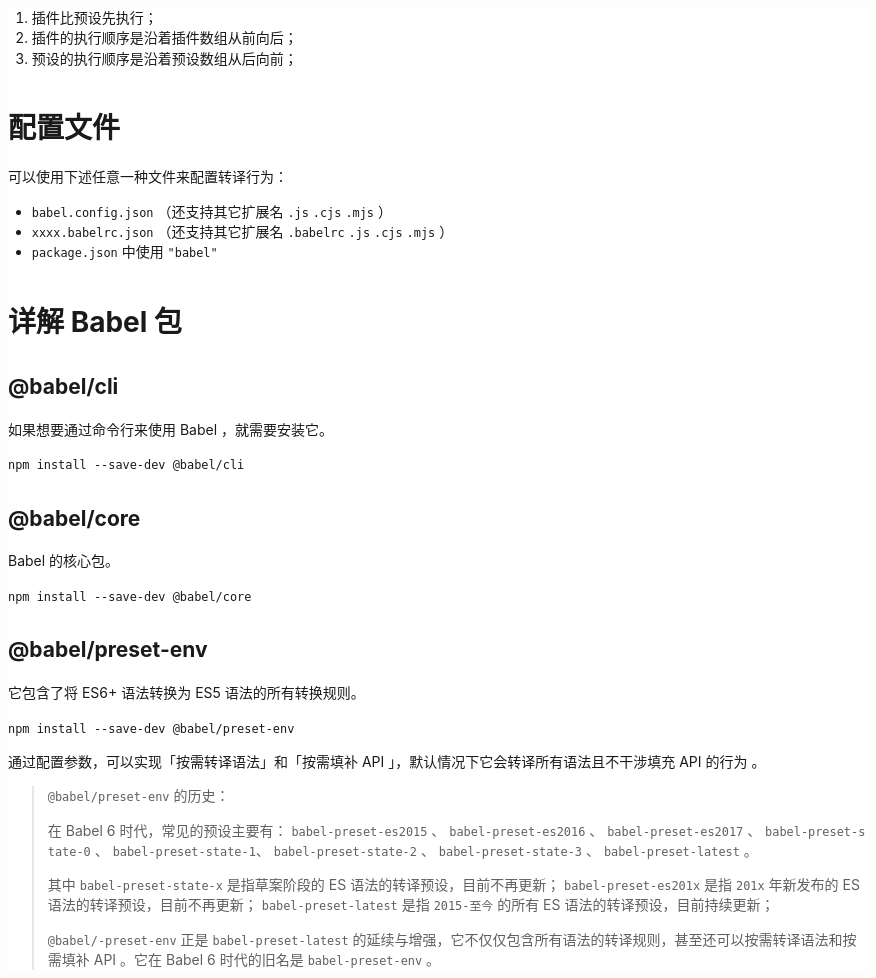 1. 插件比预设先执行；
2. 插件的执行顺序是沿着插件数组从前向后；
3. 预设的执行顺序是沿着预设数组从后向前；



# 配置文件

可以使用下述任意一种文件来配置转译行为：

-  `babel.config.json` （还支持其它扩展名 `.js` `.cjs` `.mjs` ）
-  `xxxx.babelrc.json` （还支持其它扩展名 `.babelrc` `.js` `.cjs` `.mjs` ）
-  `package.json` 中使用 `"babel"` 



# 详解 Babel 包

## @babel/cli

如果想要通过命令行来使用 Babel ，就需要安装它。

```
npm install --save-dev @babel/cli
```

## @babel/core

Babel 的核心包。

```
npm install --save-dev @babel/core
```

## @babel/preset-env

它包含了将 ES6+ 语法转换为 ES5 语法的所有转换规则。

```
npm install --save-dev @babel/preset-env
```

通过配置参数，可以实现「按需转译语法」和「按需填补 API 」，默认情况下它会转译所有语法且不干涉填充 API 的行为 。 

> `@babel/preset-env` 的历史：
>
> 在 Babel 6 时代，常见的预设主要有： `babel-preset-es2015` 、 `babel-preset-es2016` 、 `babel-preset-es2017` 、 `babel-preset-state-0` 、 `babel-preset-state-1`、 `babel-preset-state-2`  、 `babel-preset-state-3` 、 `babel-preset-latest` 。
>
> 其中 `babel-preset-state-x` 是指草案阶段的 ES 语法的转译预设，目前不再更新； `babel-preset-es201x` 是指 `201x` 年新发布的 ES 语法的转译预设，目前不再更新； `babel-preset-latest` 是指 `2015-至今` 的所有 ES 语法的转译预设，目前持续更新；
>
> `@babel/-preset-env` 正是 `babel-preset-latest` 的延续与增强，它不仅仅包含所有语法的转译规则，甚至还可以按需转译语法和按需填补 API 。它在 Babel 6 时代的旧名是 `babel-preset-env` 。
